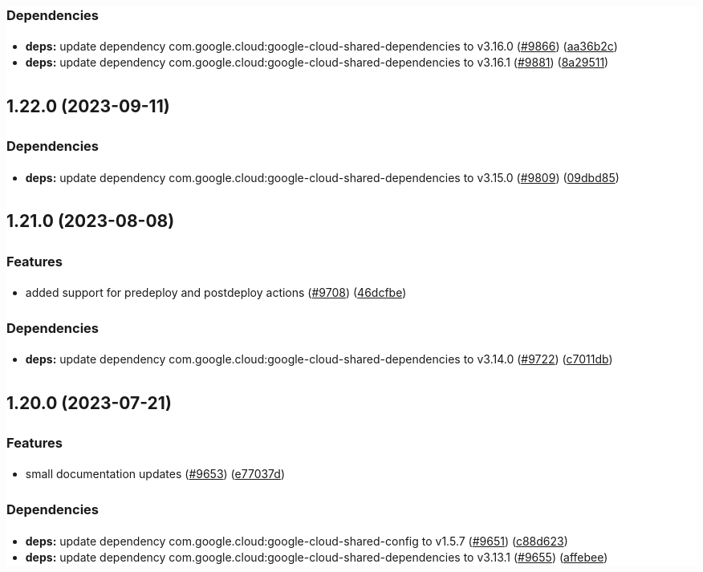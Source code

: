 ### Dependencies

* **deps:** update dependency com.google.cloud:google-cloud-shared-dependencies to v3.16.0 ([#9866](https://github.com/googleapis/google-cloud-java/issues/9866)) ([aa36b2c](https://github.com/googleapis/google-cloud-java/commit/aa36b2c3c31b817052239fd771a21d20108b2c31))
* **deps:** update dependency com.google.cloud:google-cloud-shared-dependencies to v3.16.1 ([#9881](https://github.com/googleapis/google-cloud-java/issues/9881)) ([8a29511](https://github.com/googleapis/google-cloud-java/commit/8a2951166eb0305be040cc0ae38be105c437ba25))


## 1.22.0 (2023-09-11)

### Dependencies

* **deps:** update dependency com.google.cloud:google-cloud-shared-dependencies to v3.15.0 ([#9809](https://github.com/googleapis/google-cloud-java/issues/9809)) ([09dbd85](https://github.com/googleapis/google-cloud-java/commit/09dbd855f683b40a462c4f918511bee4671e0174))


## 1.21.0 (2023-08-08)

### Features

* added support for predeploy and postdeploy actions ([#9708](https://github.com/googleapis/google-cloud-java/issues/9708)) ([46dcfbe](https://github.com/googleapis/google-cloud-java/commit/46dcfbe8cf32a1364f528eb1257e7544fc116770))

### Dependencies

* **deps:** update dependency com.google.cloud:google-cloud-shared-dependencies to v3.14.0 ([#9722](https://github.com/googleapis/google-cloud-java/issues/9722)) ([c7011db](https://github.com/googleapis/google-cloud-java/commit/c7011dbd69189330de1c2946b736cd712d5c1f4e))


## 1.20.0 (2023-07-21)

### Features

* small documentation updates ([#9653](https://github.com/googleapis/google-cloud-java/issues/9653)) ([e77037d](https://github.com/googleapis/google-cloud-java/commit/e77037d7d00798e8d8da5e3bcf7dd9bca3735472))

### Dependencies

* **deps:** update dependency com.google.cloud:google-cloud-shared-config to v1.5.7 ([#9651](https://github.com/googleapis/google-cloud-java/issues/9651)) ([c88d623](https://github.com/googleapis/google-cloud-java/commit/c88d623d12a4342b74e31d6a6a05cde0debe871f))
* **deps:** update dependency com.google.cloud:google-cloud-shared-dependencies to v3.13.1 ([#9655](https://github.com/googleapis/google-cloud-java/issues/9655)) ([affebee](https://github.com/googleapis/google-cloud-java/commit/affebeeb37b1cf88ad5964684e1f112cababcab7))

